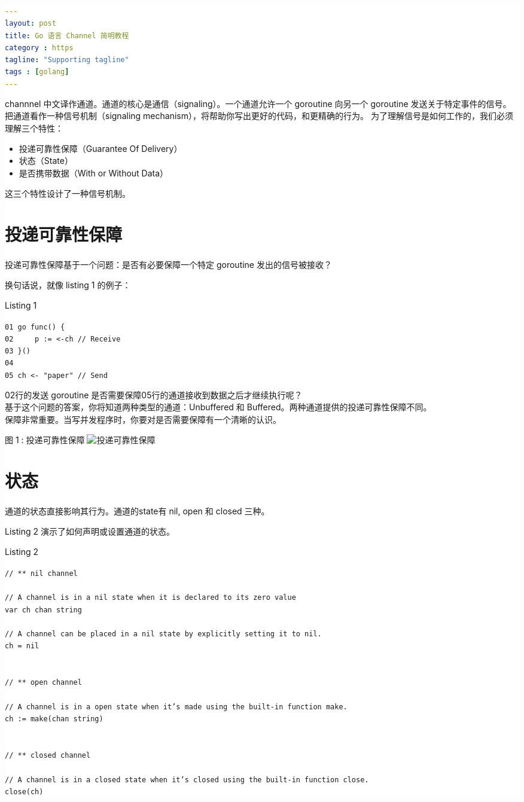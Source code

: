 ```yaml
---
layout: post
title: Go 语言 Channel 简明教程
category : https
tagline: "Supporting tagline"
tags : [golang]
---
```


channnel 中文译作通道。通道的核心是通信（signaling）。一个通道允许一个 goroutine 向另一个 goroutine 发送关于特定事件的信号。把通道看作一种信号机制（signaling mechanism），将帮助你写出更好的代码，和更精确的行为。
为了理解信号是如何工作的，我们必须理解三个特性：
* 投递可靠性保障（Guarantee Of Delivery）
* 状态（State）
* 是否携带数据（With or Without Data）

这三个特性设计了一种信号机制。
# 投递可靠性保障
投递可靠性保障基于一个问题：是否有必要保障一个特定 goroutine 发出的信号被接收？

换句话说，就像 listing 1 的例子：

Listing 1
```
01 go func() {
02     p := <-ch // Receive
03 }()
04
05 ch <- "paper" // Send
```
02行的发送 goroutine 是否需要保障05行的通道接收到数据之后才继续执行呢？    
基于这个问题的答案，你将知道两种类型的通道：Unbuffered 和 Buffered。两种通道提供的投递可靠性保障不同。    
保障非常重要。当写并发程序时，你要对是否需要保障有一个清晰的认识。

图 1 : 投递可靠性保障
![投递可靠性保障](https://spetacular.github.com/images/2020/86_guarantee_of_delivery.png)

# 状态
通道的状态直接影响其行为。通道的state有 nil, open 和 closed 三种。

Listing 2 演示了如何声明或设置通道的状态。

Listing 2
```
// ** nil channel

// A channel is in a nil state when it is declared to its zero value
var ch chan string

// A channel can be placed in a nil state by explicitly setting it to nil.
ch = nil


// ** open channel

// A channel is in a open state when it’s made using the built-in function make.
ch := make(chan string)    


// ** closed channel

// A channel is in a closed state when it’s closed using the built-in function close.
close(ch)
```